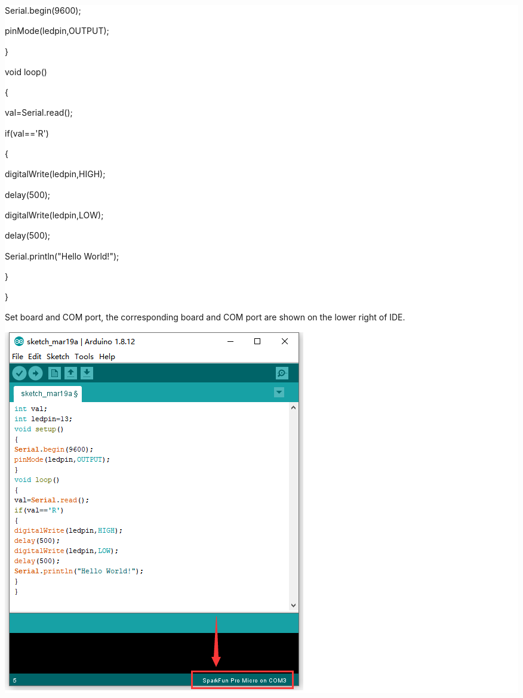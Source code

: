 Serial.begin(9600);

pinMode(ledpin,OUTPUT);

}

void loop()

{

val=Serial.read();

if(val=='R')

{

digitalWrite(ledpin,HIGH);

delay(500);

digitalWrite(ledpin,LOW);

delay(500);

Serial.println("Hello World!");

}

}

Set board and COM port, the corresponding board and COM port are shown on the
lower right of IDE.

![](media/a4db75498882ce063bb1f7ae056df640.png)
